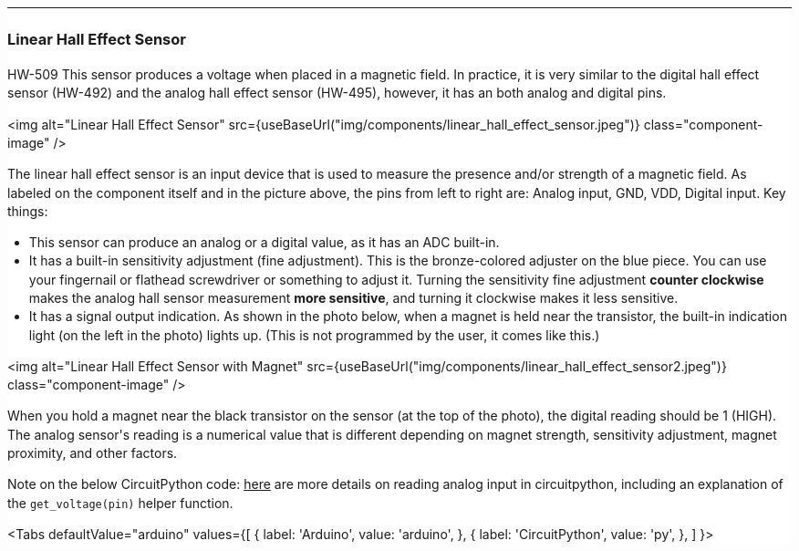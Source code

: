 </TabItem>
</Tabs>

---

### Linear Hall Effect Sensor

HW-509
This sensor produces a voltage when placed in a magnetic field. In practice, it is very similar to the digital hall effect sensor (HW-492) and the analog hall effect sensor (HW-495), however, it has an both analog and digital pins.

<img
alt="Linear Hall Effect Sensor"
src={useBaseUrl("img/components/linear_hall_effect_sensor.jpeg")}
class="component-image"
/>

The linear hall effect sensor is an input device that is used to measure the presence and/or strength of a magnetic field. As labeled on the component itself and in the picture above, the pins from left to right are: Analog input, GND, VDD, Digital input.
Key things:

- This sensor can produce an analog or a digital value, as it has an ADC built-in.
- It has a built-in sensitivity adjustment (fine adjustment). This is the bronze-colored adjuster on the blue piece. You can use your fingernail or flathead screwdriver or something to adjust it. Turning the sensitivity fine adjustment **counter clockwise** makes the analog hall sensor measurement **more sensitive**, and turning it clockwise makes it less sensitive.
- It has a signal output indication. As shown in the photo below, when a magnet is held near the transistor, the built-in indication light (on the left in the photo) lights up. (This is not programmed by the user, it comes like this.)

<img
alt="Linear Hall Effect Sensor with Magnet"
src={useBaseUrl("img/components/linear_hall_effect_sensor2.jpeg")}
class="component-image"
/>

When you hold a magnet near the black transistor on the sensor (at the top of the photo), the digital reading should be 1 (HIGH). The analog sensor's reading is a numerical value that is different depending on magnet strength, sensitivity adjustment, magnet proximity, and other factors.


Note on the below CircuitPython code: [here](https://learn.adafruit.com/circuitpython-essentials/circuitpython-analog-in) are more details on reading analog input in circuitpython, including an explanation of the `get_voltage(pin)` helper function.

<Tabs
defaultValue="arduino"
values={[
{ label: 'Arduino', value: 'arduino', },
{ label: 'CircuitPython', value: 'py', },
]
}>
<TabItem value="arduino">
